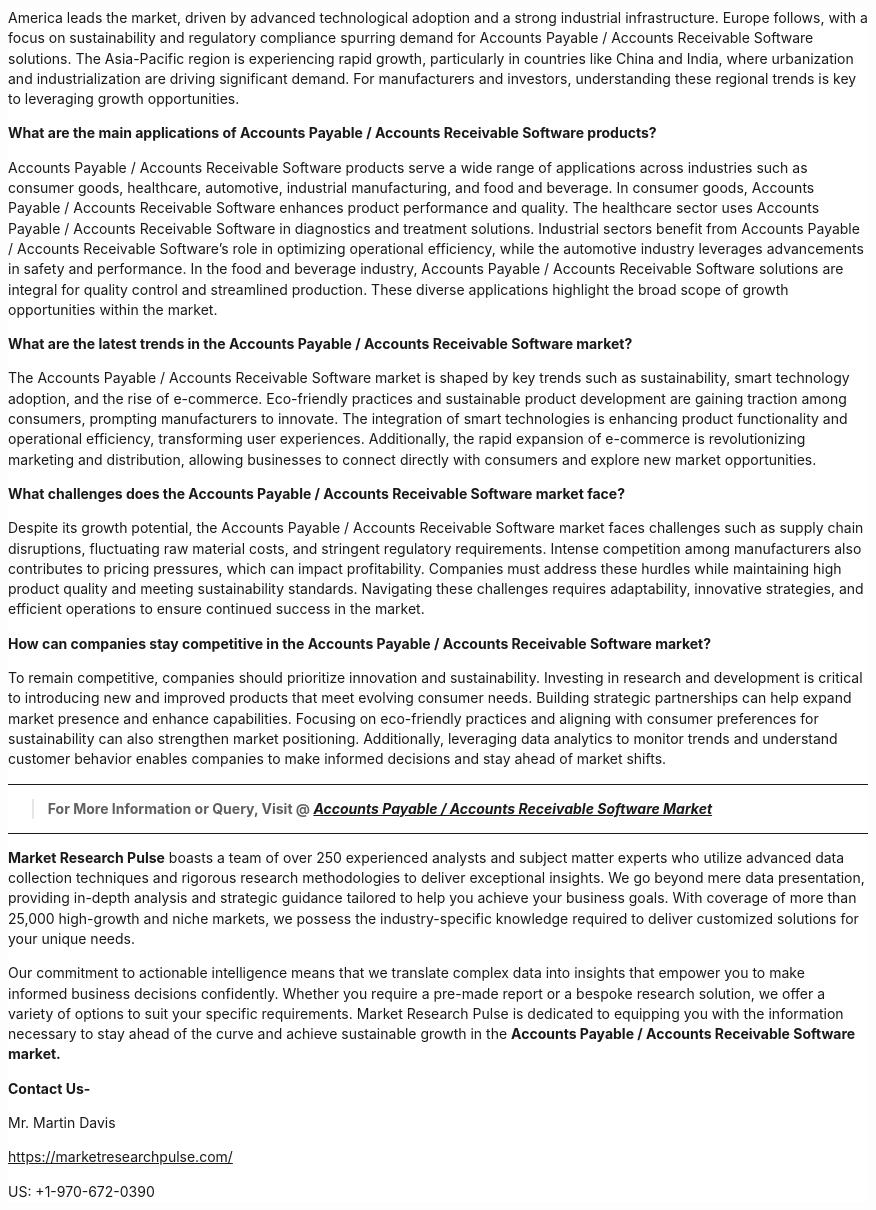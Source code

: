 America leads the market, driven by advanced technological adoption and a strong industrial infrastructure. Europe follows, with a focus on sustainability and regulatory compliance spurring demand for Accounts Payable / Accounts Receivable Software solutions. The Asia-Pacific region is experiencing rapid growth, particularly in countries like China and India, where urbanization and industrialization are driving significant demand. For manufacturers and investors, understanding these regional trends is key to leveraging growth opportunities.</p><p><strong>What are the main applications of Accounts Payable / Accounts Receivable Software products?</strong></p><p>Accounts Payable / Accounts Receivable Software products serve a wide range of applications across industries such as consumer goods, healthcare, automotive, industrial manufacturing, and food and beverage. In consumer goods, Accounts Payable / Accounts Receivable Software enhances product performance and quality. The healthcare sector uses Accounts Payable / Accounts Receivable Software in diagnostics and treatment solutions. Industrial sectors benefit from Accounts Payable / Accounts Receivable Software&rsquo;s role in optimizing operational efficiency, while the automotive industry leverages advancements in safety and performance. In the food and beverage industry, Accounts Payable / Accounts Receivable Software solutions are integral for quality control and streamlined production. These diverse applications highlight the broad scope of growth opportunities within the market.</p><p><strong>What are the latest trends in the Accounts Payable / Accounts Receivable Software market?</strong></p><p>The Accounts Payable / Accounts Receivable Software market is shaped by key trends such as sustainability, smart technology adoption, and the rise of e-commerce. Eco-friendly practices and sustainable product development are gaining traction among consumers, prompting manufacturers to innovate. The integration of smart technologies is enhancing product functionality and operational efficiency, transforming user experiences. Additionally, the rapid expansion of e-commerce is revolutionizing marketing and distribution, allowing businesses to connect directly with consumers and explore new market opportunities.</p><p><strong>What challenges does the Accounts Payable / Accounts Receivable Software market face?</strong></p><p>Despite its growth potential, the Accounts Payable / Accounts Receivable Software market faces challenges such as supply chain disruptions, fluctuating raw material costs, and stringent regulatory requirements. Intense competition among manufacturers also contributes to pricing pressures, which can impact profitability. Companies must address these hurdles while maintaining high product quality and meeting sustainability standards. Navigating these challenges requires adaptability, innovative strategies, and efficient operations to ensure continued success in the market.</p><p><strong>How can companies stay competitive in the Accounts Payable / Accounts Receivable Software market?</strong></p><p>To remain competitive, companies should prioritize innovation and sustainability. Investing in research and development is critical to introducing new and improved products that meet evolving consumer needs. Building strategic partnerships can help expand market presence and enhance capabilities. Focusing on eco-friendly practices and aligning with consumer preferences for sustainability can also strengthen market positioning. Additionally, leveraging data analytics to monitor trends and understand customer behavior enables companies to make informed decisions and stay ahead of market shifts.</p><hr /><blockquote><p><strong>For More Information or Query, Visit @&nbsp;<em><a href="https://marketresearchpulse.com/report/85519/accounts-payable-accounts-receivable-software-market?utm_source=Linkedin&utm_medium=020">Accounts Payable / Accounts Receivable Software Market</a></em></strong></p></blockquote><hr /><p><strong>Market Research Pulse</strong> boasts a team of over 250 experienced analysts and subject matter experts who utilize advanced data collection techniques and rigorous research methodologies to deliver exceptional insights. We go beyond mere data presentation, providing in-depth analysis and strategic guidance tailored to help you achieve your business goals. With coverage of more than 25,000 high-growth and niche markets, we possess the industry-specific knowledge required to deliver customized solutions for your unique needs.</p><p>Our commitment to actionable intelligence means that we translate complex data into insights that empower you to make informed business decisions confidently. Whether you require a pre-made report or a bespoke research solution, we offer a variety of options to suit your specific requirements. Market Research Pulse is dedicated to equipping you with the information necessary to stay ahead of the curve and achieve sustainable growth in the <strong>Accounts Payable / Accounts Receivable Software market.</strong></p><p><strong>Contact Us-</strong></p><p>Mr. Martin Davis</p><p>https://marketresearchpulse.com/</p><p>US: +1-970-672-0390</p>